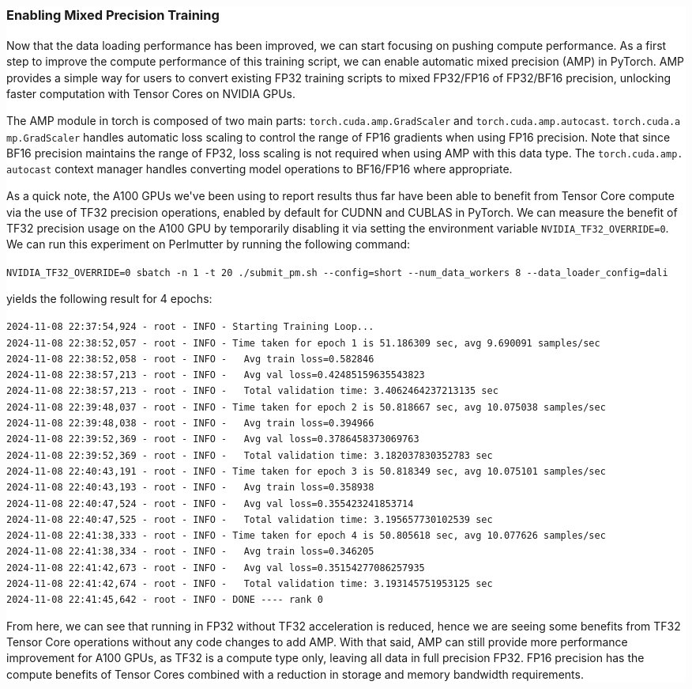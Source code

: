 ### Enabling Mixed Precision Training
Now that the data loading performance has been improved, we can start focusing on pushing compute performance. As a first step to improve the compute performance of this training script, we can enable automatic mixed precision (AMP) in PyTorch. AMP provides a simple way for users to convert existing FP32 training scripts to mixed FP32/FP16 of FP32/BF16 precision, unlocking
faster computation with Tensor Cores on NVIDIA GPUs.

The AMP module in torch is composed of two main parts: `torch.cuda.amp.GradScaler` and `torch.cuda.amp.autocast`. `torch.cuda.amp.GradScaler` handles automatic loss scaling to control the range of FP16 gradients when using FP16 precision. Note that since BF16 precision maintains the range of FP32, loss scaling is not required when using AMP with this data type.
The `torch.cuda.amp.autocast` context manager handles converting model operations to BF16/FP16 where appropriate.

As a quick note, the A100 GPUs we've been using to report results thus far have been able to benefit from Tensor Core compute via the use of TF32 precision operations, enabled by default for CUDNN and CUBLAS in PyTorch. We can measure the benefit of TF32 precision usage on the A100 GPU by temporarily disabling it via setting the environment variable `NVIDIA_TF32_OVERRIDE=0`.  
We can run this experiment on Perlmutter by running the following command:
```
NVIDIA_TF32_OVERRIDE=0 sbatch -n 1 -t 20 ./submit_pm.sh --config=short --num_data_workers 8 --data_loader_config=dali
```
yields the following result for 4 epochs:
```
2024-11-08 22:37:54,924 - root - INFO - Starting Training Loop...
2024-11-08 22:38:52,057 - root - INFO - Time taken for epoch 1 is 51.186309 sec, avg 9.690091 samples/sec
2024-11-08 22:38:52,058 - root - INFO -   Avg train loss=0.582846
2024-11-08 22:38:57,213 - root - INFO -   Avg val loss=0.42485159635543823
2024-11-08 22:38:57,213 - root - INFO -   Total validation time: 3.4062464237213135 sec
2024-11-08 22:39:48,037 - root - INFO - Time taken for epoch 2 is 50.818667 sec, avg 10.075038 samples/sec
2024-11-08 22:39:48,038 - root - INFO -   Avg train loss=0.394966
2024-11-08 22:39:52,369 - root - INFO -   Avg val loss=0.3786458373069763
2024-11-08 22:39:52,369 - root - INFO -   Total validation time: 3.182037830352783 sec
2024-11-08 22:40:43,191 - root - INFO - Time taken for epoch 3 is 50.818349 sec, avg 10.075101 samples/sec
2024-11-08 22:40:43,193 - root - INFO -   Avg train loss=0.358938
2024-11-08 22:40:47,524 - root - INFO -   Avg val loss=0.355423241853714
2024-11-08 22:40:47,525 - root - INFO -   Total validation time: 3.195657730102539 sec
2024-11-08 22:41:38,333 - root - INFO - Time taken for epoch 4 is 50.805618 sec, avg 10.077626 samples/sec
2024-11-08 22:41:38,334 - root - INFO -   Avg train loss=0.346205
2024-11-08 22:41:42,673 - root - INFO -   Avg val loss=0.35154277086257935
2024-11-08 22:41:42,674 - root - INFO -   Total validation time: 3.193145751953125 sec
2024-11-08 22:41:45,642 - root - INFO - DONE ---- rank 0
```
From here, we can see that running in FP32 without TF32 acceleration is reduced, hence we are seeing some benefits from
TF32 Tensor Core operations without any code changes to add AMP. With that said, AMP can still provide more performance improvement for A100 GPUs,
as TF32 is a compute type only, leaving all data in full precision FP32. FP16 precision has the compute benefits of Tensor Cores combined with a reduction in storage and memory bandwidth requirements. 
